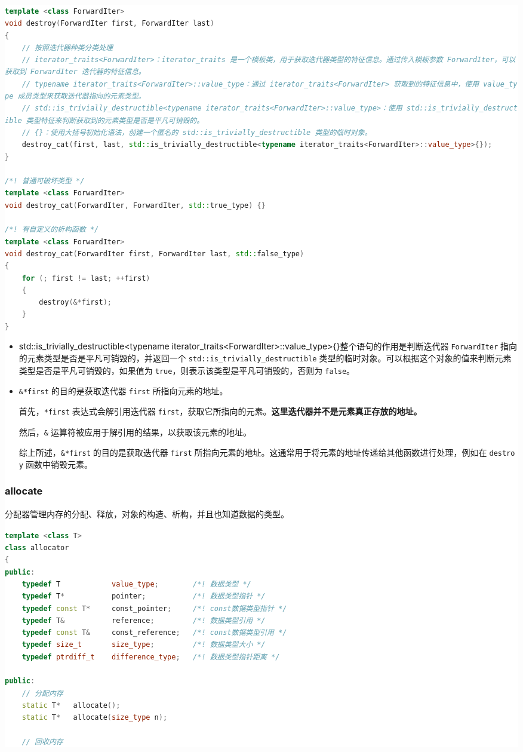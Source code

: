 ```cpp
template <class ForwardIter>
void destroy(ForwardIter first, ForwardIter last)
{
	// 按照迭代器种类分类处理
    // iterator_traits<ForwardIter>：iterator_traits 是一个模板类，用于获取迭代器类型的特征信息。通过传入模板参数 ForwardIter，可以获取到 ForwardIter 迭代器的特征信息。
    // typename iterator_traits<ForwardIter>::value_type：通过 iterator_traits<ForwardIter> 获取到的特征信息中，使用 value_type 成员类型来获取迭代器指向的元素类型。
    // std::is_trivially_destructible<typename iterator_traits<ForwardIter>::value_type>：使用 std::is_trivially_destructible 类型特征来判断获取到的元素类型是否是平凡可销毁的。
    // {}：使用大括号初始化语法，创建一个匿名的 std::is_trivially_destructible 类型的临时对象。
	destroy_cat(first, last, std::is_trivially_destructible<typename iterator_traits<ForwardIter>::value_type>{});
}

/*! 普通可破坏类型 */
template <class ForwardIter>
void destroy_cat(ForwardIter, ForwardIter, std::true_type) {}

/*! 有自定义的析构函数 */
template <class ForwardIter>
void destroy_cat(ForwardIter first, ForwardIter last, std::false_type)
{
	for (; first != last; ++first)
	{
		destroy(&*first);
	}
}
```

- std::is_trivially_destructible\<typename iterator_traits\<ForwardIter\>::value_type\>{}整个语句的作用是判断迭代器 `ForwardIter` 指向的元素类型是否是平凡可销毁的，并返回一个 `std::is_trivially_destructible` 类型的临时对象。可以根据这个对象的值来判断元素类型是否是平凡可销毁的，如果值为 `true`，则表示该类型是平凡可销毁的，否则为 `false`。

- `&*first` 的目的是获取迭代器 `first` 所指向元素的地址。

  首先，`*first` 表达式会解引用迭代器 `first`，获取它所指向的元素。**这里迭代器并不是元素真正存放的地址。**

  然后，`&` 运算符被应用于解引用的结果，以获取该元素的地址。

  综上所述，`&*first` 的目的是获取迭代器 `first` 所指向元素的地址。这通常用于将元素的地址传递给其他函数进行处理，例如在 `destroy` 函数中销毁元素。

  

### allocate

分配器管理内存的分配、释放，对象的构造、析构，并且也知道数据的类型。

```cpp
template <class T>
class allocator
{
public:
	typedef T            value_type;		/*! 数据类型 */
	typedef T*           pointer;			/*! 数据类型指针 */
	typedef const T*     const_pointer;		/*! const数据类型指针 */
	typedef T&           reference;			/*! 数据类型引用 */
	typedef const T&     const_reference;	/*! const数据类型引用 */
	typedef size_t       size_type;			/*! 数据类型大小 */
	typedef ptrdiff_t    difference_type;	/*! 数据类型指针距离 */

public:
	// 分配内存
	static T*   allocate();
	static T*   allocate(size_type n);

	// 回收内存
```